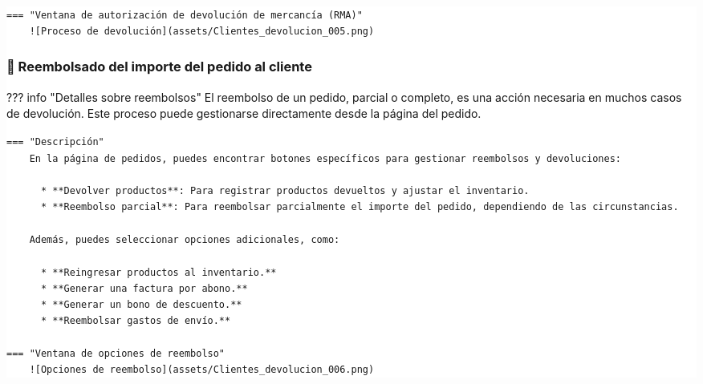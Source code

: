     === "Ventana de autorización de devolución de mercancía (RMA)"
        ![Proceso de devolución](assets/Clientes_devolucion_005.png)

### 💸 Reembolsado del importe del pedido al cliente

??? info "Detalles sobre reembolsos"
    El reembolso de un pedido, parcial o completo, es una acción necesaria en muchos casos de devolución. Este proceso puede gestionarse directamente desde la página del pedido.

    === "Descripción"
        En la página de pedidos, puedes encontrar botones específicos para gestionar reembolsos y devoluciones:

          * **Devolver productos**: Para registrar productos devueltos y ajustar el inventario.
          * **Reembolso parcial**: Para reembolsar parcialmente el importe del pedido, dependiendo de las circunstancias.

        Además, puedes seleccionar opciones adicionales, como:

          * **Reingresar productos al inventario.**
          * **Generar una factura por abono.**
          * **Generar un bono de descuento.**
          * **Reembolsar gastos de envío.**

    === "Ventana de opciones de reembolso"
        ![Opciones de reembolso](assets/Clientes_devolucion_006.png)